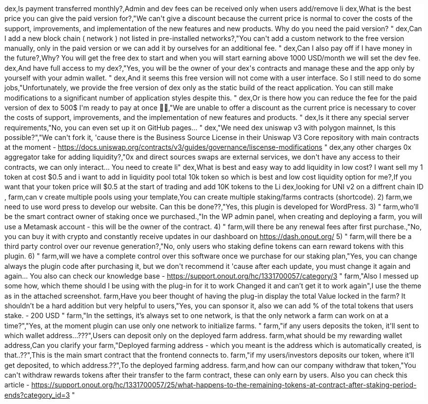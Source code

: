 dex,Is payment transferred monthly?,Admin and dev fees can be received only when users add/remove li
dex,What is the best price you can give the paid version for?,"We can't give a discount because the current price is normal to cover the costs of the support, improvements, and implementation of the new features and new products. Why do you need the paid version? "
dex,Can I add a new block chain ( network ) not listed in pre-installed networks?,"You can't add a custom network to the free version manually, only in the paid version or we can add it by ourselves for an additional fee. "
dex,Can I also pay off if I have money in the future?,Why? You will get the free dex to start and when you will start earning above 1000 USD/month we will set the dev fee. 
dex,And have full access to my dex?,"Yes, you will be the owner of your dex's contracts and manage these and the app only by yourself with your admin wallet. "
dex,And it seems this free version will not come with a user interface. So I still need to do some jobs,"Unfortunately, we provide the free version of dex only as the static build of the react application. You can still make modifications to a significant number of application styles despite this. "
dex,Or is there how you can reduce the fee for the paid version of dex to 500$ I'm ready to pay at once 🥺🥺,"We are unable to offer a discount as the current price is necessary to cover the costs of support, improvements, and the implementation of new features and products. 
 "
dex,Is it there any special server requirements,"No, you can even set up it on GitHub pages... "
dex,"We need dex uniswap v3 with polygon mainnet, Is this possible?","We can't fork it, 'cause there is the Business Source License in their Uniswap V3 Core repository with main contracts at the moment - https://docs.uniswap.org/contracts/v3/guides/governance/liscense-modifications "
dex,any other charges 0x aggregator take for adding liquidity?,"0x and direct sources swaps are external services, we don't have any access to their contracts, we can only interact... You need to create li"
dex,What is best and easy way to add liquidity in low cost? I want sell my 1 token at cost $0.5 and i want to add in liquidity pool total 10k token so which is best and low cost liquidity option for me?,If you want that your token price will $0.5 at the start of trading and add 10K tokens to the Li
dex,looking for UNI v2 on a diffrent chain ID ,
farm,can v create multiple pools using your template,You can create multiple staking/farms contracts (shortcode). 2) 
farm,we need to use word press to develop our website. Can this be done??,"Yes, this plugin is developed for WordPress. 3) "
farm,who’ll be the smart contract owner of staking once we purchased.,"In the WP admin panel, when creating and deploying a farm, you will use a Metamask account - this will be the owner of the contract. 4) "
farm,will there be any renewal fees after first purchase.,"No, you can buy it with crypto and constantly receive updates in our dashboard on https://dash.onout.org/ 5) "
farm,will there be a third party control over our revenue generation?,"No, only users who staking define tokens can earn reward tokens with this plugin. 6) "
farm,will we have a complete control over this software once we purchase for our staking plan,"Yes, you can change always the plugin code after purchasing it, but we don't recommend it 'cause after each update, you must change it again and again... You also can check our knowledge base - https://support.onout.org/hc/1331700057/category/3 "
farm,"Also I messed up some how, which theme should I be using with the plug-in for it to work Changed it and can’t get it to work again",I use the theme as in the attached screenshot. 
farm,Have you beer thought of having the plug-in display the total Value locked in the farm? It shouldn’t be a hard addition but very helpful to users,"Yes, you can sponsor it, also we can add % of the total tokens that users stake. - 200 USD "
farm,"In the settings, it’s always set to one network, is that the only network a farm can work on at a time?","Yes, at the moment plugin can use only one network to initialize farms. "
farm,"if any users deposits the token, it'll sent to which wallet address...???",Users can deposit only on the deployed farm address. 
farm,what should be my rewarding wallet address,Can you clarify your 
farm,"Deployed farming address - which you meant is the address which is automatically created, is that..??",This is the main smart contract that the frontend connects to. 
farm,"if my users/investors deposits our token, where it’ll get deposited, to which address.??",To the deployed farming address. 
farm,and how can our company withdraw that token,"You can't withdraw rewards tokens after their transfer to the farm contract, these can only earn by users. Also you can check this article - https://support.onout.org/hc/1331700057/25/what-happens-to-the-remaining-tokens-at-contract-after-staking-period-ends?category_id=3 "